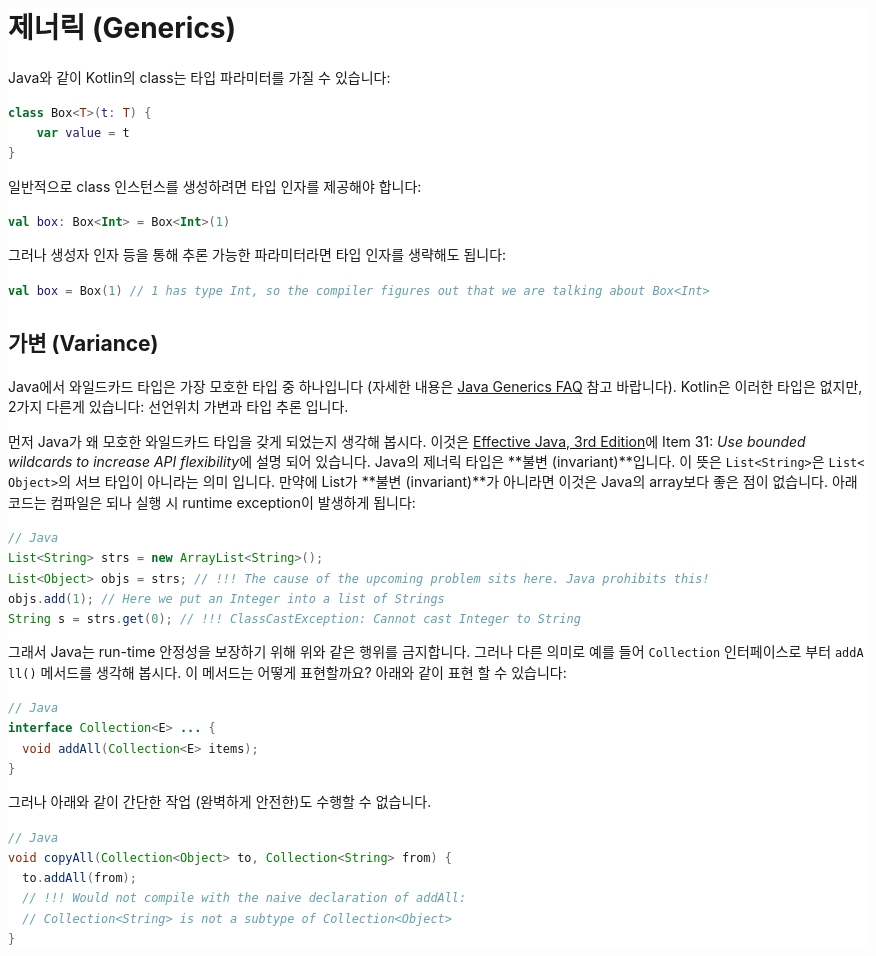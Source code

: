# 제너릭 (Generics)

Java와 같이 Kotlin의 class는 타입 파라미터를 가질 수 있습니다:

```kotlin
class Box<T>(t: T) {
    var value = t
}
```

일반적으로 class 인스턴스를 생성하려면 타입 인자를 제공해야 합니다:

```kotlin
val box: Box<Int> = Box<Int>(1)
```

그러나 생성자 인자 등을 통해 추론 가능한 파라미터라면 타입 인자를 생략해도 됩니다:

```kotlin
val box = Box(1) // 1 has type Int, so the compiler figures out that we are talking about Box<Int>
```

## 가변 (Variance)

Java에서 와일드카드 타입은 가장 모호한 타입 중 하나입니다 (자세한 내용은 [Java Generics FAQ](http://www.angelikalanger.com/GenericsFAQ/JavaGenericsFAQ.html) 참고 바랍니다).
Kotlin은 이러한 타입은 없지만, 2가지 다른게 있습니다: 선언위치 가변과 타입 추론 입니다.

먼저 Java가 왜 모호한 와일드카드 타입을 갖게 되었는지 생각해 봅시다. 이것은 [Effective Java, 3rd Edition](http://www.oracle.com/technetwork/java/effectivejava-136174.html)에 Item 31: *Use bounded wildcards to increase API flexibility*에 설명 되어 있습니다.
Java의 제너릭 타입은 **불변 (invariant)**입니다. 이 뜻은 `List<String>`은 `List<Object>`의 서브 타입이 아니라는 의미 입니다.
만약에 List가 **불변 (invariant)**가 아니라면 이것은 Java의 array보다 좋은 점이 없습니다. 아래 코드는 컴파일은 되나 실행 시 runtime exception이 발생하게 됩니다:

``` java
// Java
List<String> strs = new ArrayList<String>();
List<Object> objs = strs; // !!! The cause of the upcoming problem sits here. Java prohibits this!
objs.add(1); // Here we put an Integer into a list of Strings
String s = strs.get(0); // !!! ClassCastException: Cannot cast Integer to String
```

그래서 Java는 run-time 안정성을 보장하기 위해 위와 같은 행위를 금지합니다. 그러나 다른 의미로 예를 들어 `Collection` 인터페이스로 부터 `addAll()` 메서드를 생각해 봅시다. 이 메서드는 어떻게 표현할까요? 아래와 같이 표현 할 수 있습니다:

``` java
// Java
interface Collection<E> ... {
  void addAll(Collection<E> items);
}
```

그러나 아래와 같이 간단한 작업 (완벽하게 안전한)도 수행할 수 없습니다.

``` java
// Java
void copyAll(Collection<Object> to, Collection<String> from) {
  to.addAll(from);
  // !!! Would not compile with the naive declaration of addAll:
  // Collection<String> is not a subtype of Collection<Object>
}
```

